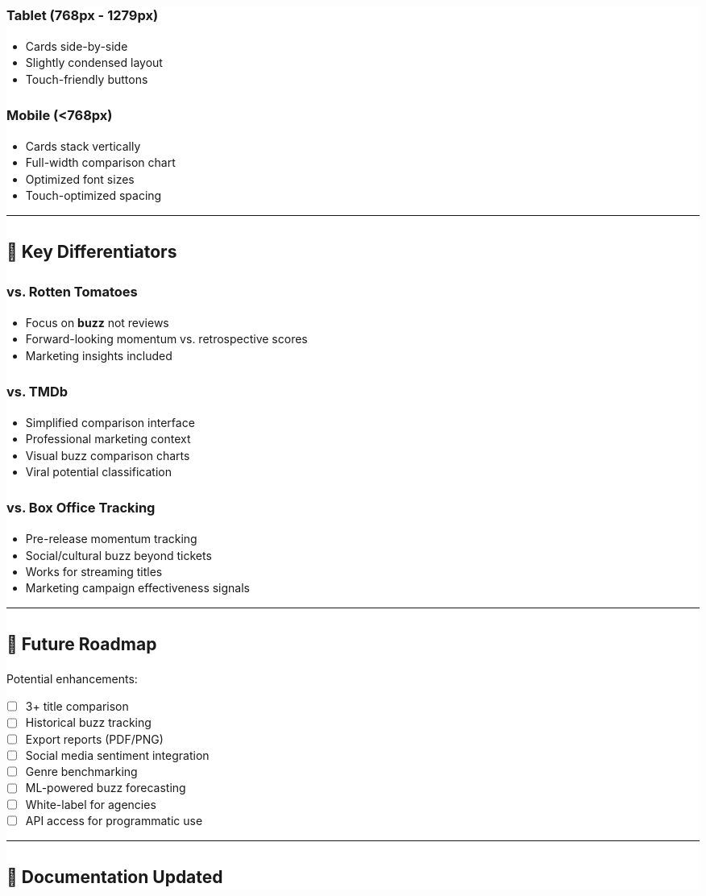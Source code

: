 ### **Tablet (768px - 1279px)**
- Cards side-by-side
- Slightly condensed layout
- Touch-friendly buttons

### **Mobile (<768px)**
- Cards stack vertically
- Full-width comparison chart
- Optimized font sizes
- Touch-optimized spacing

---

## 🎯 Key Differentiators

### **vs. Rotten Tomatoes**
- Focus on **buzz** not reviews
- Forward-looking momentum vs. retrospective scores
- Marketing insights included

### **vs. TMDb**
- Simplified comparison interface
- Professional marketing context
- Visual buzz comparison charts
- Viral potential classification

### **vs. Box Office Tracking**
- Pre-release momentum tracking
- Social/cultural buzz beyond tickets
- Works for streaming titles
- Marketing campaign effectiveness signals

---

## 🔮 Future Roadmap

Potential enhancements:
- [ ] 3+ title comparison
- [ ] Historical buzz tracking
- [ ] Export reports (PDF/PNG)
- [ ] Social media sentiment integration
- [ ] Genre benchmarking
- [ ] ML-powered buzz forecasting
- [ ] White-label for agencies
- [ ] API access for programmatic use

---

## 📖 Documentation Updated
